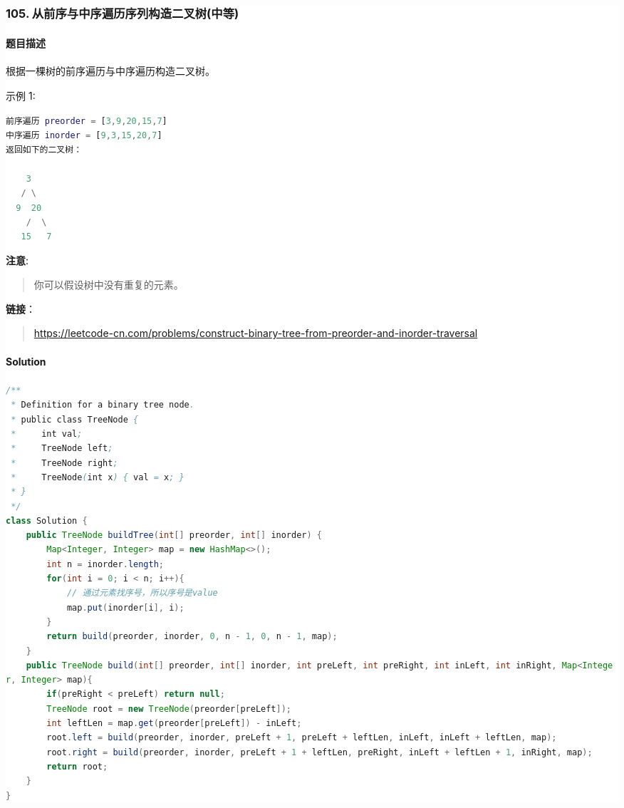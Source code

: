 ### 105. 从前序与中序遍历序列构造二叉树(中等)

#### 题目描述

根据一棵树的前序遍历与中序遍历构造二叉树。

示例 1:

```matlab
前序遍历 preorder = [3,9,20,15,7]
中序遍历 inorder = [9,3,15,20,7]
返回如下的二叉树：

    3
   / \
  9  20
    /  \
   15   7
```

**注意**:
> 你可以假设树中没有重复的元素。

**链接**：
> <https://leetcode-cn.com/problems/construct-binary-tree-from-preorder-and-inorder-traversal>

#### Solution

```java
/**
 * Definition for a binary tree node.
 * public class TreeNode {
 *     int val;
 *     TreeNode left;
 *     TreeNode right;
 *     TreeNode(int x) { val = x; }
 * }
 */
class Solution {
    public TreeNode buildTree(int[] preorder, int[] inorder) {
        Map<Integer, Integer> map = new HashMap<>();
        int n = inorder.length;
        for(int i = 0; i < n; i++){
            // 通过元素找序号，所以序号是value
            map.put(inorder[i], i);
        }
        return build(preorder, inorder, 0, n - 1, 0, n - 1, map);
    }
    public TreeNode build(int[] preorder, int[] inorder, int preLeft, int preRight, int inLeft, int inRight, Map<Integer, Integer> map){
        if(preRight < preLeft) return null;
        TreeNode root = new TreeNode(preorder[preLeft]);
        int leftLen = map.get(preorder[preLeft]) - inLeft;
        root.left = build(preorder, inorder, preLeft + 1, preLeft + leftLen, inLeft, inLeft + leftLen, map);
        root.right = build(preorder, inorder, preLeft + 1 + leftLen, preRight, inLeft + leftLen + 1, inRight, map);
        return root;
    }
}
```
